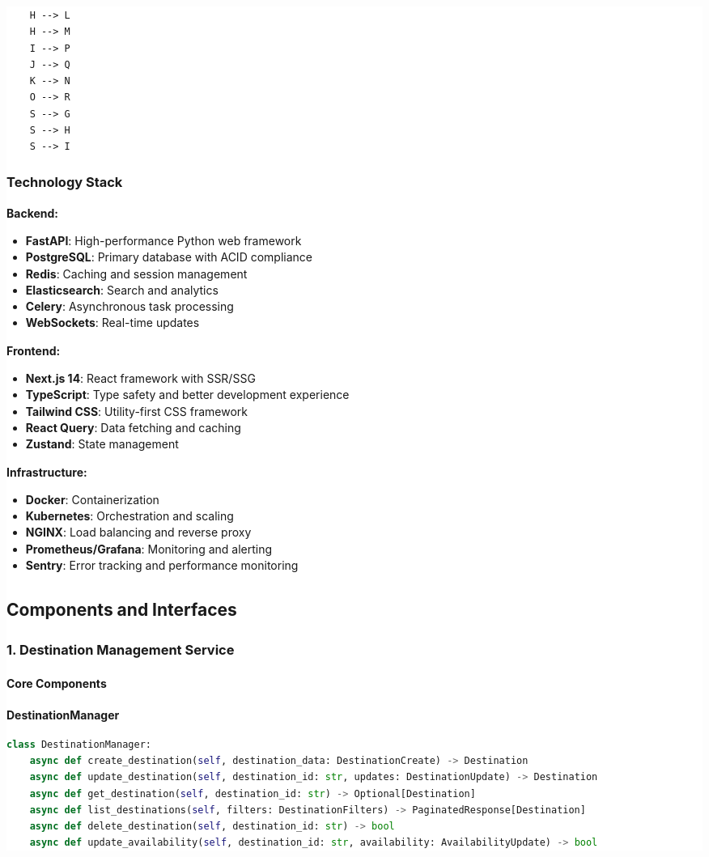 ```mermaid
    H --> L
    H --> M
    I --> P
    J --> Q
    K --> N
    O --> R
    S --> G
    S --> H
    S --> I
```

### Technology Stack

**Backend:**
- **FastAPI**: High-performance Python web framework
- **PostgreSQL**: Primary database with ACID compliance
- **Redis**: Caching and session management
- **Elasticsearch**: Search and analytics
- **Celery**: Asynchronous task processing
- **WebSockets**: Real-time updates

**Frontend:**
- **Next.js 14**: React framework with SSR/SSG
- **TypeScript**: Type safety and better development experience
- **Tailwind CSS**: Utility-first CSS framework
- **React Query**: Data fetching and caching
- **Zustand**: State management

**Infrastructure:**
- **Docker**: Containerization
- **Kubernetes**: Orchestration and scaling
- **NGINX**: Load balancing and reverse proxy
- **Prometheus/Grafana**: Monitoring and alerting
- **Sentry**: Error tracking and performance monitoring

## Components and Interfaces

### 1. Destination Management Service

#### Core Components

**DestinationManager**
```python
class DestinationManager:
    async def create_destination(self, destination_data: DestinationCreate) -> Destination
    async def update_destination(self, destination_id: str, updates: DestinationUpdate) -> Destination
    async def get_destination(self, destination_id: str) -> Optional[Destination]
    async def list_destinations(self, filters: DestinationFilters) -> PaginatedResponse[Destination]
    async def delete_destination(self, destination_id: str) -> bool
    async def update_availability(self, destination_id: str, availability: AvailabilityUpdate) -> bool
```
